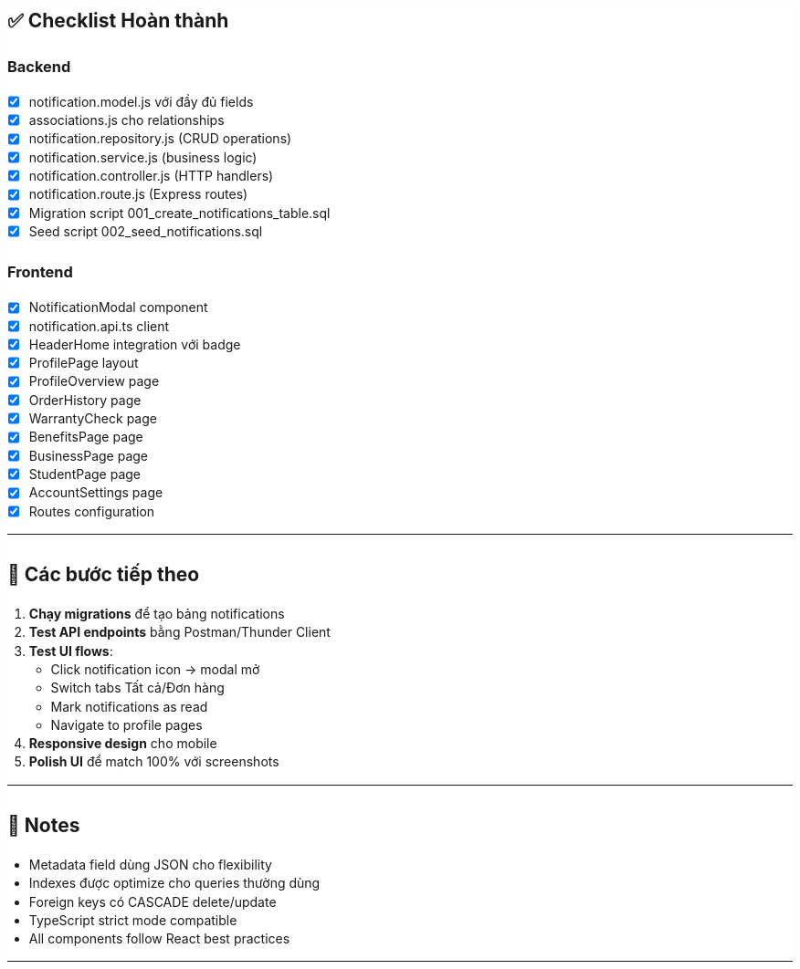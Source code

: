 
## ✅ Checklist Hoàn thành

### Backend

- [x] notification.model.js với đầy đủ fields
- [x] associations.js cho relationships
- [x] notification.repository.js (CRUD operations)
- [x] notification.service.js (business logic)
- [x] notification.controller.js (HTTP handlers)
- [x] notification.route.js (Express routes)
- [x] Migration script 001_create_notifications_table.sql
- [x] Seed script 002_seed_notifications.sql

### Frontend

- [x] NotificationModal component
- [x] notification.api.ts client
- [x] HeaderHome integration với badge
- [x] ProfilePage layout
- [x] ProfileOverview page
- [x] OrderHistory page
- [x] WarrantyCheck page
- [x] BenefitsPage page
- [x] BusinessPage page
- [x] StudentPage page
- [x] AccountSettings page
- [x] Routes configuration

---

## 🔧 Các bước tiếp theo

1. **Chạy migrations** để tạo bảng notifications
2. **Test API endpoints** bằng Postman/Thunder Client
3. **Test UI flows**:
   - Click notification icon → modal mở
   - Switch tabs Tất cả/Đơn hàng
   - Mark notifications as read
   - Navigate to profile pages
4. **Responsive design** cho mobile
5. **Polish UI** để match 100% với screenshots

---

## 📝 Notes

- Metadata field dùng JSON cho flexibility
- Indexes được optimize cho queries thường dùng
- Foreign keys có CASCADE delete/update
- TypeScript strict mode compatible
- All components follow React best practices

---